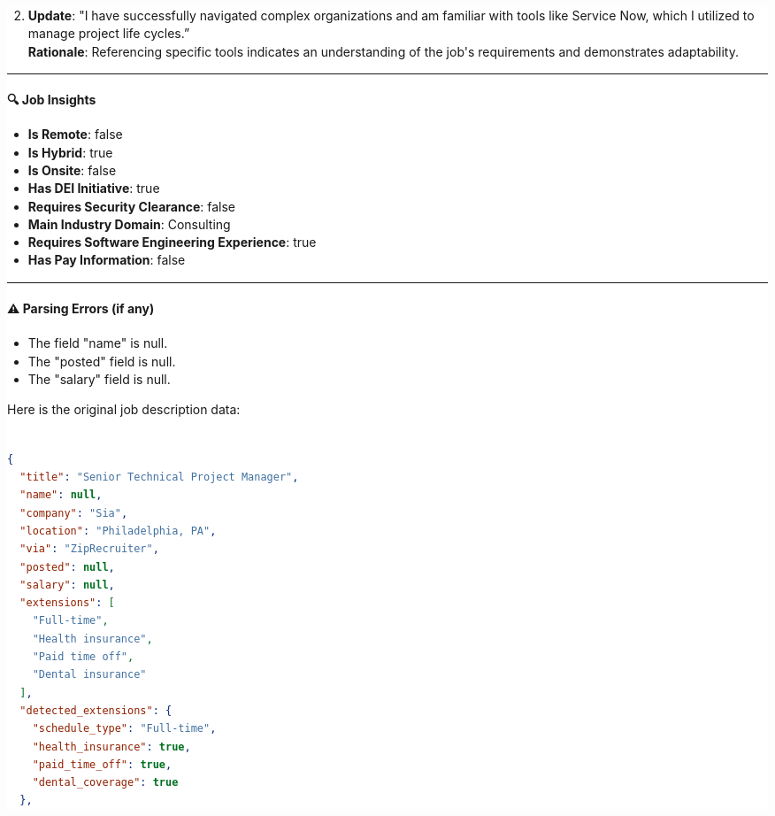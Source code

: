 2. **Update**: "I have successfully navigated complex organizations and am familiar with tools like Service Now, which I utilized to manage project life cycles.”  
   **Rationale**: Referencing specific tools indicates an understanding of the job's requirements and demonstrates adaptability.

---

#### 🔍 Job Insights

- **Is Remote**: false  
- **Is Hybrid**: true  
- **Is Onsite**: false  
- **Has DEI Initiative**: true  
- **Requires Security Clearance**: false  
- **Main Industry Domain**: Consulting  
- **Requires Software Engineering Experience**: true  
- **Has Pay Information**: false  

---

#### ⚠️ Parsing Errors (if any)

- The field "name" is null.
- The "posted" field is null.
- The "salary" field is null.


Here is the original job description data:

```json

{
  "title": "Senior Technical Project Manager",
  "name": null,
  "company": "Sia",
  "location": "Philadelphia, PA",
  "via": "ZipRecruiter",
  "posted": null,
  "salary": null,
  "extensions": [
    "Full-time",
    "Health insurance",
    "Paid time off",
    "Dental insurance"
  ],
  "detected_extensions": {
    "schedule_type": "Full-time",
    "health_insurance": true,
    "paid_time_off": true,
    "dental_coverage": true
  },
```